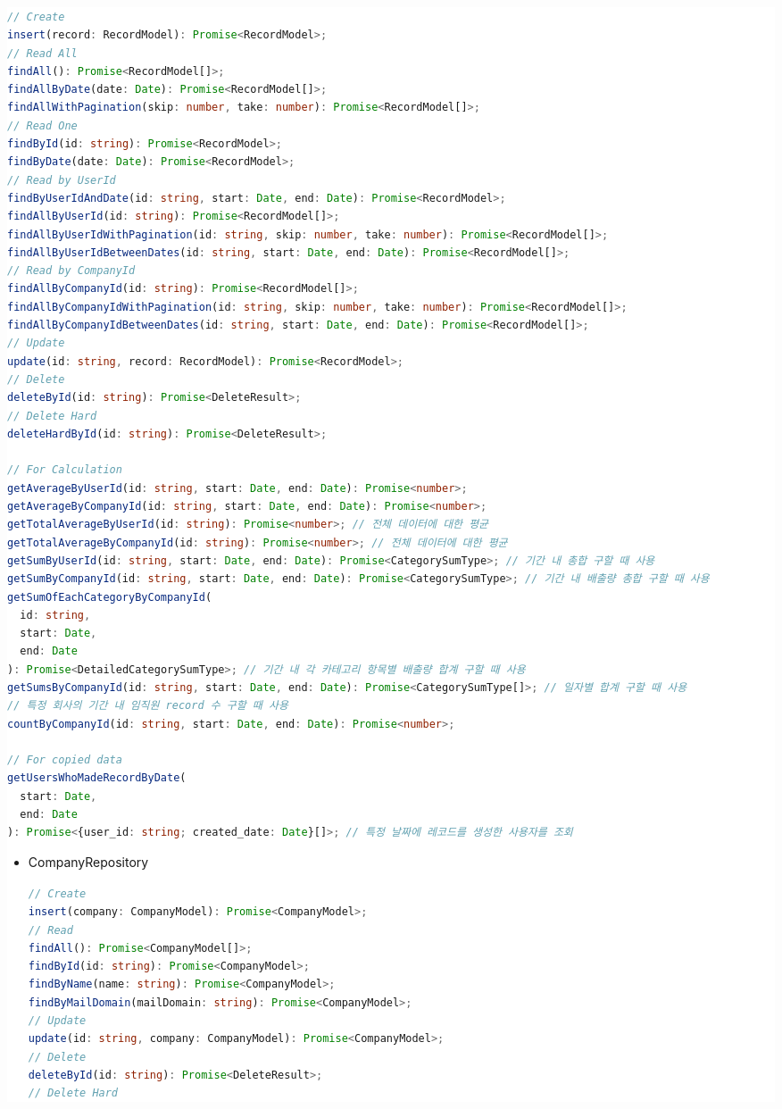   ```ts
  // Create
  insert(record: RecordModel): Promise<RecordModel>;
  // Read All
  findAll(): Promise<RecordModel[]>;
  findAllByDate(date: Date): Promise<RecordModel[]>;
  findAllWithPagination(skip: number, take: number): Promise<RecordModel[]>;
  // Read One
  findById(id: string): Promise<RecordModel>;
  findByDate(date: Date): Promise<RecordModel>;
  // Read by UserId
  findByUserIdAndDate(id: string, start: Date, end: Date): Promise<RecordModel>;
  findAllByUserId(id: string): Promise<RecordModel[]>;
  findAllByUserIdWithPagination(id: string, skip: number, take: number): Promise<RecordModel[]>;
  findAllByUserIdBetweenDates(id: string, start: Date, end: Date): Promise<RecordModel[]>;
  // Read by CompanyId
  findAllByCompanyId(id: string): Promise<RecordModel[]>;
  findAllByCompanyIdWithPagination(id: string, skip: number, take: number): Promise<RecordModel[]>;
  findAllByCompanyIdBetweenDates(id: string, start: Date, end: Date): Promise<RecordModel[]>;
  // Update
  update(id: string, record: RecordModel): Promise<RecordModel>;
  // Delete
  deleteById(id: string): Promise<DeleteResult>;
  // Delete Hard
  deleteHardById(id: string): Promise<DeleteResult>;

  // For Calculation
  getAverageByUserId(id: string, start: Date, end: Date): Promise<number>;
  getAverageByCompanyId(id: string, start: Date, end: Date): Promise<number>;
  getTotalAverageByUserId(id: string): Promise<number>; // 전체 데이터에 대한 평균
  getTotalAverageByCompanyId(id: string): Promise<number>; // 전체 데이터에 대한 평균
  getSumByUserId(id: string, start: Date, end: Date): Promise<CategorySumType>; // 기간 내 총합 구할 때 사용
  getSumByCompanyId(id: string, start: Date, end: Date): Promise<CategorySumType>; // 기간 내 배출량 총합 구할 때 사용
  getSumOfEachCategoryByCompanyId(
    id: string,
    start: Date,
    end: Date
  ): Promise<DetailedCategorySumType>; // 기간 내 각 카테고리 항목별 배출량 합계 구할 때 사용
  getSumsByCompanyId(id: string, start: Date, end: Date): Promise<CategorySumType[]>; // 일자별 합계 구할 때 사용
  // 특정 회사의 기간 내 임직원 record 수 구할 때 사용
  countByCompanyId(id: string, start: Date, end: Date): Promise<number>;

  // For copied data
  getUsersWhoMadeRecordByDate(
    start: Date,
    end: Date
  ): Promise<{user_id: string; created_date: Date}[]>; // 특정 날짜에 레코드를 생성한 사용자를 조회
  ```

- CompanyRepository
  ```ts
  // Create
  insert(company: CompanyModel): Promise<CompanyModel>;
  // Read
  findAll(): Promise<CompanyModel[]>;
  findById(id: string): Promise<CompanyModel>;
  findByName(name: string): Promise<CompanyModel>;
  findByMailDomain(mailDomain: string): Promise<CompanyModel>;
  // Update
  update(id: string, company: CompanyModel): Promise<CompanyModel>;
  // Delete
  deleteById(id: string): Promise<DeleteResult>;
  // Delete Hard
  ```